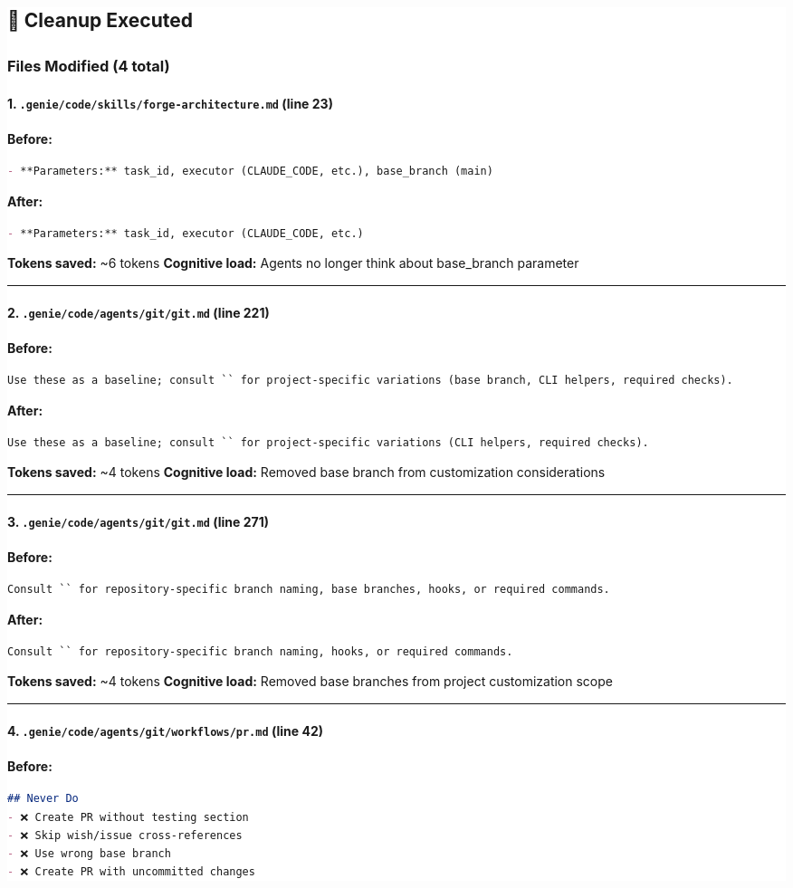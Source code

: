 ## 🧹 Cleanup Executed

### Files Modified (4 total)

#### 1. `.genie/code/skills/forge-architecture.md` (line 23)
**Before:**
```markdown
- **Parameters:** task_id, executor (CLAUDE_CODE, etc.), base_branch (main)
```

**After:**
```markdown
- **Parameters:** task_id, executor (CLAUDE_CODE, etc.)
```

**Tokens saved:** ~6 tokens
**Cognitive load:** Agents no longer think about base_branch parameter

---

#### 2. `.genie/code/agents/git/git.md` (line 221)
**Before:**
```markdown
Use these as a baseline; consult `` for project-specific variations (base branch, CLI helpers, required checks).
```

**After:**
```markdown
Use these as a baseline; consult `` for project-specific variations (CLI helpers, required checks).
```

**Tokens saved:** ~4 tokens
**Cognitive load:** Removed base branch from customization considerations

---

#### 3. `.genie/code/agents/git/git.md` (line 271)
**Before:**
```markdown
Consult `` for repository-specific branch naming, base branches, hooks, or required commands.
```

**After:**
```markdown
Consult `` for repository-specific branch naming, hooks, or required commands.
```

**Tokens saved:** ~4 tokens
**Cognitive load:** Removed base branches from project customization scope

---

#### 4. `.genie/code/agents/git/workflows/pr.md` (line 42)
**Before:**
```markdown
## Never Do
- ❌ Create PR without testing section
- ❌ Skip wish/issue cross-references
- ❌ Use wrong base branch
- ❌ Create PR with uncommitted changes
```

